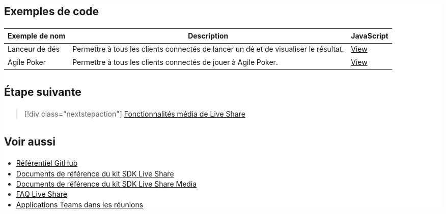 ## <a name="code-samples"></a>Exemples de code

| Exemple de nom | Description                                                     | JavaScript                                  |
| ----------- | --------------------------------------------------------------- | ------------------------------------------- |
| Lanceur de dés | Permettre à tous les clients connectés de lancer un dé et de visualiser le résultat. | [View](https://aka.ms/liveshare-diceroller) |
| Agile Poker | Permettre à tous les clients connectés de jouer à Agile Poker.               | [View](https://aka.ms/liveshare-agilepoker) |

## <a name="next-step"></a>Étape suivante

> [!div class="nextstepaction"]
> [Fonctionnalités média de Live Share](teams-live-share-media-capabilities.md)

## <a name="see-also"></a>Voir aussi

* [Référentiel GitHub](https://github.com/microsoft/live-share-sdk)
* [ Documents de référence du kit SDK Live Share](/javascript/api/@microsoft/live-share/)
* [Documents de référence du kit SDK Live Share Media](/javascript/api/@microsoft/live-share-media/)
* [FAQ Live Share](teams-live-share-faq.md)
* [Applications Teams dans les réunions](teams-apps-in-meetings.md)
